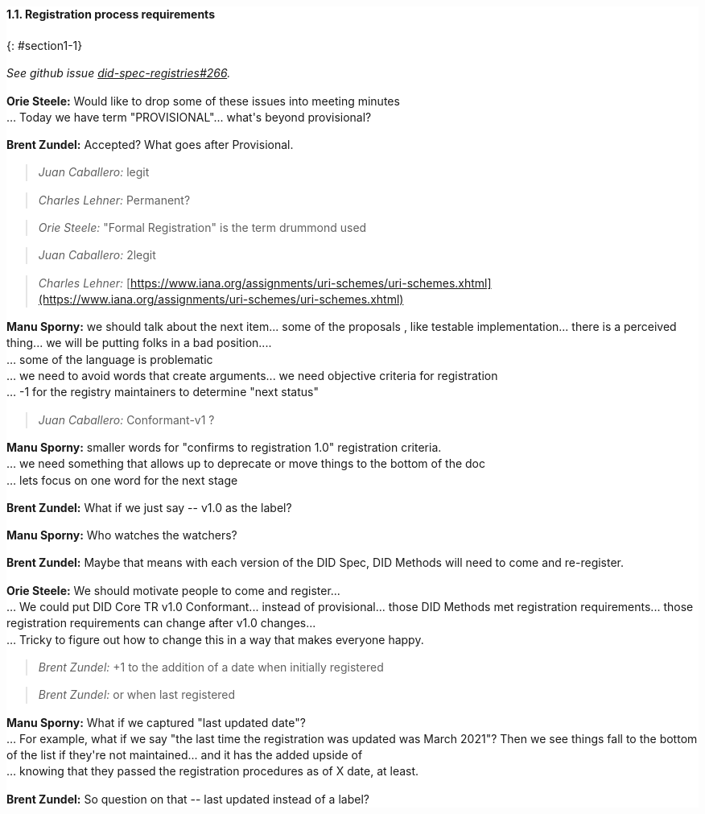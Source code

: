 #### 1.1. Registration process requirements 
{: #section1-1}

_See github issue [did-spec-registries#266](https://github.com/w3c/did-spec-registries/issues/266)._





**Orie Steele:** Would like to drop some of these issues into meeting minutes  
… Today we have term "PROVISIONAL"... what's beyond provisional?  

**Brent Zundel:** Accepted? What goes after Provisional.  

> *Juan Caballero:* legit

> *Charles Lehner:* Permanent?

> *Orie Steele:* "Formal Registration" is the term drummond used

> *Juan Caballero:* 2legit

> *Charles Lehner:* [https://www.iana.org/assignments/uri-schemes/uri-schemes.xhtml](https://www.iana.org/assignments/uri-schemes/uri-schemes.xhtml)

**Manu Sporny:** we should talk about the next item... some of the proposals , like testable implementation... there is a perceived thing... we will be putting folks in a bad position....  
… some of the language is problematic  
… we need to avoid words that create arguments... we need objective criteria for registration  
… -1 for the registry maintainers to determine "next status"  

> *Juan Caballero:* Conformant-v1 ?

**Manu Sporny:** smaller words for "confirms to registration 1.0" registration criteria.  
… we need something that allows up to deprecate or move things to the bottom of the doc  
… lets focus on one word for the next stage  

**Brent Zundel:** What if we just say -- v1.0 as the label?  

**Manu Sporny:** Who watches the watchers?  

**Brent Zundel:** Maybe that means with each version of the DID Spec, DID Methods will need to come and re-register.  

**Orie Steele:** We should motivate people to come and register...  
… We could put DID Core TR v1.0 Conformant... instead of provisional... those DID Methods met registration requirements... those registration requirements can change after v1.0 changes...  
… Tricky to figure out how to change this in a way that makes everyone happy.  

> *Brent Zundel:* +1 to the addition of a date when initially registered

> *Brent Zundel:* or when last registered

**Manu Sporny:** What if we captured "last updated date"?  
… For example, what if we say "the last time the registration was updated was March 2021"? Then we see things fall to the bottom of the list if they're not maintained... and it has the added upside of  
… knowing that they passed the registration procedures as of X date, at least.  

**Brent Zundel:** So question on that -- last updated instead of a label?  

